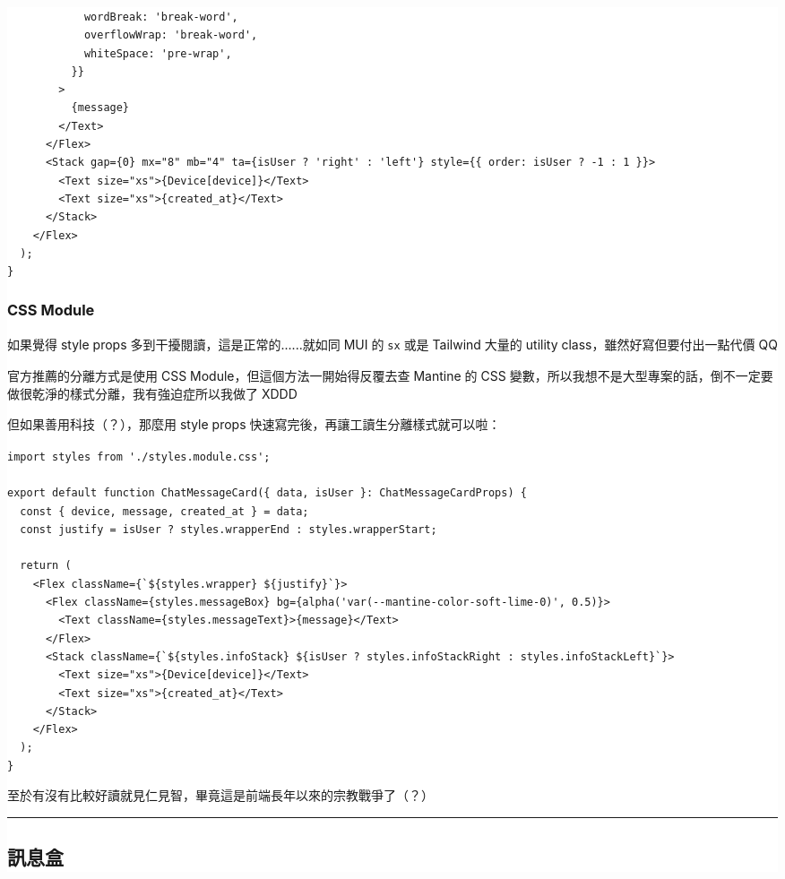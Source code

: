 ```tsx
            wordBreak: 'break-word',
            overflowWrap: 'break-word',
            whiteSpace: 'pre-wrap',
          }}
        >
          {message}
        </Text>
      </Flex>
      <Stack gap={0} mx="8" mb="4" ta={isUser ? 'right' : 'left'} style={{ order: isUser ? -1 : 1 }}>
        <Text size="xs">{Device[device]}</Text>
        <Text size="xs">{created_at}</Text>
      </Stack>
    </Flex>
  );
}
```

### CSS Module

如果覺得 style props 多到干擾閱讀，這是正常的......就如同 MUI 的 `sx` 或是 Tailwind 大量的 utility class，雖然好寫但要付出一點代價 QQ

官方推薦的分離方式是使用 CSS Module，但這個方法一開始得反覆去查 Mantine 的 CSS 變數，所以我想不是大型專案的話，倒不一定要做很乾淨的樣式分離，我有強迫症所以我做了 XDDD

但如果善用科技（？），那麼用 style props 快速寫完後，再讓工讀生分離樣式就可以啦：

```tsx
import styles from './styles.module.css';

export default function ChatMessageCard({ data, isUser }: ChatMessageCardProps) {
  const { device, message, created_at } = data;
  const justify = isUser ? styles.wrapperEnd : styles.wrapperStart;

  return (
    <Flex className={`${styles.wrapper} ${justify}`}>
      <Flex className={styles.messageBox} bg={alpha('var(--mantine-color-soft-lime-0)', 0.5)}>
        <Text className={styles.messageText}>{message}</Text>
      </Flex>
      <Stack className={`${styles.infoStack} ${isUser ? styles.infoStackRight : styles.infoStackLeft}`}>
        <Text size="xs">{Device[device]}</Text>
        <Text size="xs">{created_at}</Text>
      </Stack>
    </Flex>
  );
}
```

至於有沒有比較好讀就見仁見智，畢竟這是前端長年以來的宗教戰爭了（？）

---

## 訊息盒
